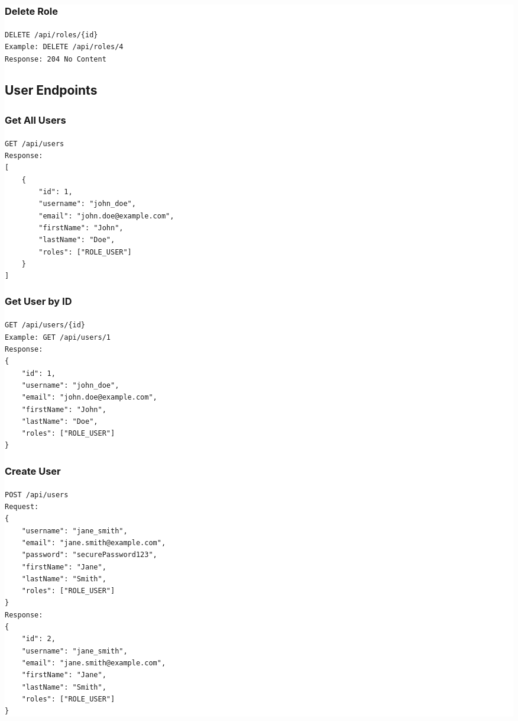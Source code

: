 ```http
```

### Delete Role
```http
DELETE /api/roles/{id}
Example: DELETE /api/roles/4
Response: 204 No Content
```

## User Endpoints

### Get All Users
```http
GET /api/users
Response:
[
    {
        "id": 1,
        "username": "john_doe",
        "email": "john.doe@example.com",
        "firstName": "John",
        "lastName": "Doe",
        "roles": ["ROLE_USER"]
    }
]
```

### Get User by ID
```http
GET /api/users/{id}
Example: GET /api/users/1
Response:
{
    "id": 1,
    "username": "john_doe",
    "email": "john.doe@example.com",
    "firstName": "John",
    "lastName": "Doe",
    "roles": ["ROLE_USER"]
}
```

### Create User
```http
POST /api/users
Request:
{
    "username": "jane_smith",
    "email": "jane.smith@example.com",
    "password": "securePassword123",
    "firstName": "Jane",
    "lastName": "Smith",
    "roles": ["ROLE_USER"]
}
Response:
{
    "id": 2,
    "username": "jane_smith",
    "email": "jane.smith@example.com",
    "firstName": "Jane",
    "lastName": "Smith",
    "roles": ["ROLE_USER"]
}
```